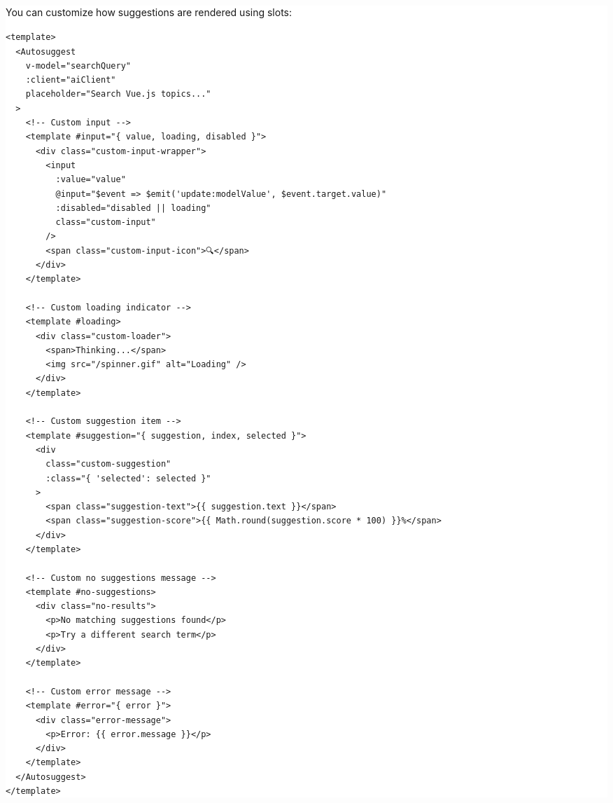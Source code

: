 You can customize how suggestions are rendered using slots:

```vue
<template>
  <Autosuggest
    v-model="searchQuery"
    :client="aiClient"
    placeholder="Search Vue.js topics..."
  >
    <!-- Custom input -->
    <template #input="{ value, loading, disabled }">
      <div class="custom-input-wrapper">
        <input
          :value="value"
          @input="$event => $emit('update:modelValue', $event.target.value)"
          :disabled="disabled || loading"
          class="custom-input"
        />
        <span class="custom-input-icon">🔍</span>
      </div>
    </template>

    <!-- Custom loading indicator -->
    <template #loading>
      <div class="custom-loader">
        <span>Thinking...</span>
        <img src="/spinner.gif" alt="Loading" />
      </div>
    </template>

    <!-- Custom suggestion item -->
    <template #suggestion="{ suggestion, index, selected }">
      <div
        class="custom-suggestion"
        :class="{ 'selected': selected }"
      >
        <span class="suggestion-text">{{ suggestion.text }}</span>
        <span class="suggestion-score">{{ Math.round(suggestion.score * 100) }}%</span>
      </div>
    </template>

    <!-- Custom no suggestions message -->
    <template #no-suggestions>
      <div class="no-results">
        <p>No matching suggestions found</p>
        <p>Try a different search term</p>
      </div>
    </template>

    <!-- Custom error message -->
    <template #error="{ error }">
      <div class="error-message">
        <p>Error: {{ error.message }}</p>
      </div>
    </template>
  </Autosuggest>
</template>
```
